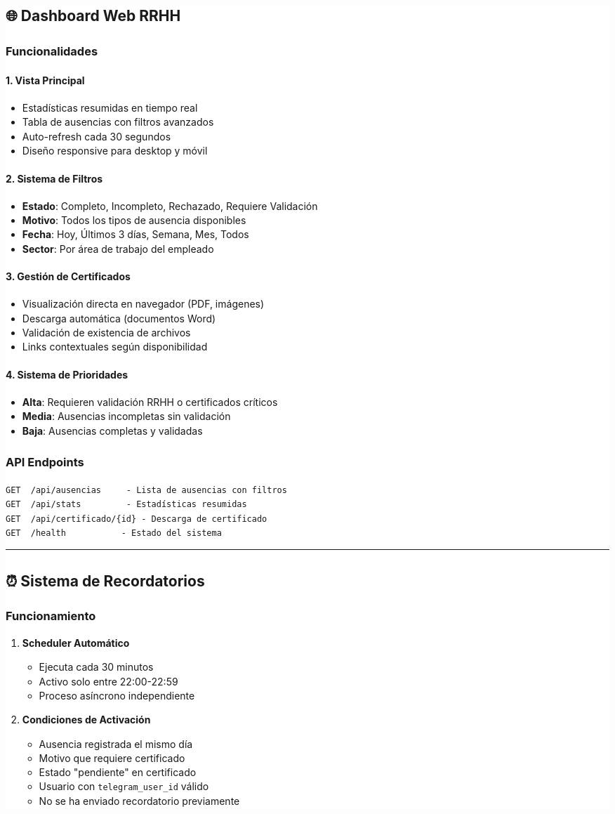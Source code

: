 ## 🌐 **Dashboard Web RRHH**

### **Funcionalidades**

#### **1. Vista Principal**
- Estadísticas resumidas en tiempo real
- Tabla de ausencias con filtros avanzados
- Auto-refresh cada 30 segundos
- Diseño responsive para desktop y móvil

#### **2. Sistema de Filtros**
- **Estado**: Completo, Incompleto, Rechazado, Requiere Validación
- **Motivo**: Todos los tipos de ausencia disponibles
- **Fecha**: Hoy, Últimos 3 días, Semana, Mes, Todos
- **Sector**: Por área de trabajo del empleado

#### **3. Gestión de Certificados**
- Visualización directa en navegador (PDF, imágenes)
- Descarga automática (documentos Word)
- Validación de existencia de archivos
- Links contextuales según disponibilidad

#### **4. Sistema de Prioridades**
- **Alta**: Requieren validación RRHH o certificados críticos
- **Media**: Ausencias incompletas sin validación
- **Baja**: Ausencias completas y validadas

### **API Endpoints**

```
GET  /api/ausencias     - Lista de ausencias con filtros
GET  /api/stats         - Estadísticas resumidas
GET  /api/certificado/{id} - Descarga de certificado
GET  /health           - Estado del sistema
```

---

## ⏰ **Sistema de Recordatorios**

### **Funcionamiento**

1. **Scheduler Automático**
   - Ejecuta cada 30 minutos
   - Activo solo entre 22:00-22:59
   - Proceso asíncrono independiente

2. **Condiciones de Activación**
   - Ausencia registrada el mismo día
   - Motivo que requiere certificado
   - Estado "pendiente" en certificado
   - Usuario con `telegram_user_id` válido
   - No se ha enviado recordatorio previamente
